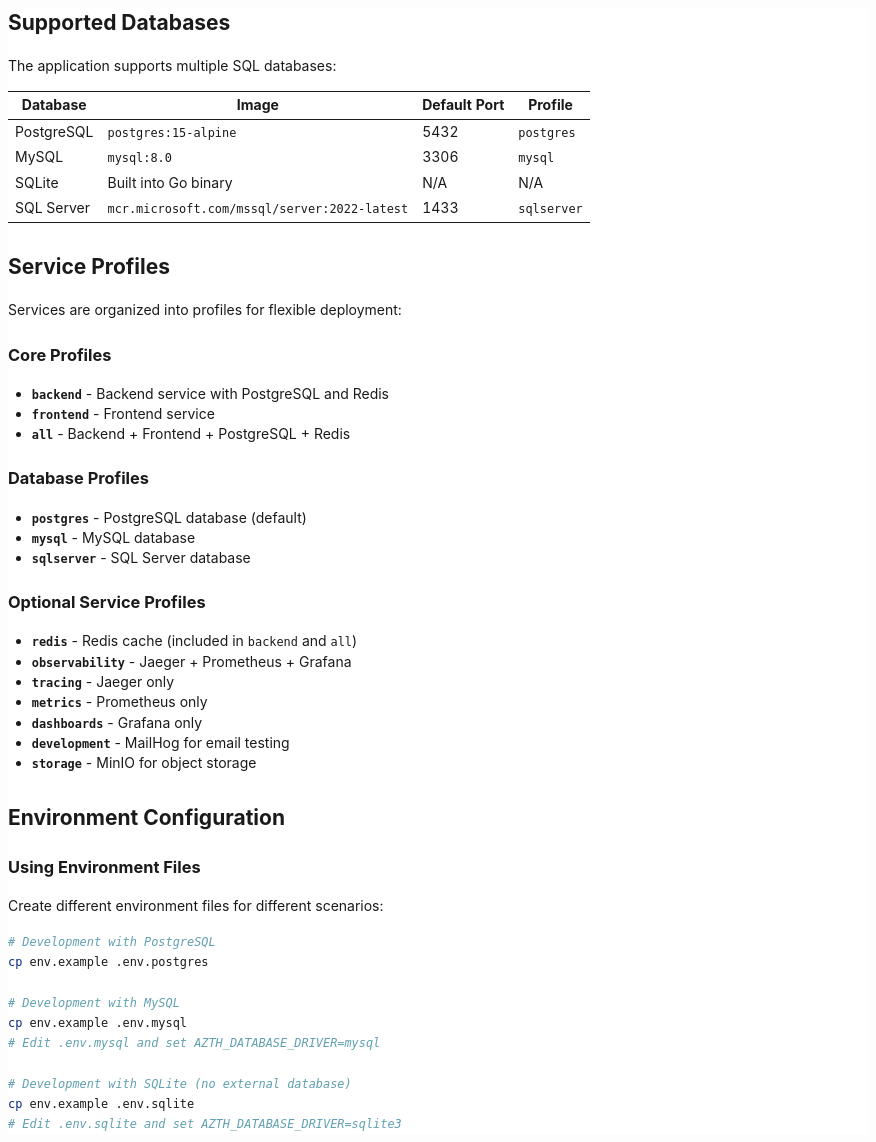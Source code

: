 ## Supported Databases

The application supports multiple SQL databases:

| Database   | Image                                        | Default Port | Profile     |
| ---------- | -------------------------------------------- | ------------ | ----------- |
| PostgreSQL | `postgres:15-alpine`                         | 5432         | `postgres`  |
| MySQL      | `mysql:8.0`                                  | 3306         | `mysql`     |
| SQLite     | Built into Go binary                         | N/A          | N/A         |
| SQL Server | `mcr.microsoft.com/mssql/server:2022-latest` | 1433         | `sqlserver` |

## Service Profiles

Services are organized into profiles for flexible deployment:

### Core Profiles

- **`backend`** - Backend service with PostgreSQL and Redis
- **`frontend`** - Frontend service
- **`all`** - Backend + Frontend + PostgreSQL + Redis

### Database Profiles

- **`postgres`** - PostgreSQL database (default)
- **`mysql`** - MySQL database
- **`sqlserver`** - SQL Server database

### Optional Service Profiles

- **`redis`** - Redis cache (included in `backend` and `all`)
- **`observability`** - Jaeger + Prometheus + Grafana
- **`tracing`** - Jaeger only
- **`metrics`** - Prometheus only
- **`dashboards`** - Grafana only
- **`development`** - MailHog for email testing
- **`storage`** - MinIO for object storage

## Environment Configuration

### Using Environment Files

Create different environment files for different scenarios:

```bash
# Development with PostgreSQL
cp env.example .env.postgres

# Development with MySQL
cp env.example .env.mysql
# Edit .env.mysql and set AZTH_DATABASE_DRIVER=mysql

# Development with SQLite (no external database)
cp env.example .env.sqlite
# Edit .env.sqlite and set AZTH_DATABASE_DRIVER=sqlite3
```
